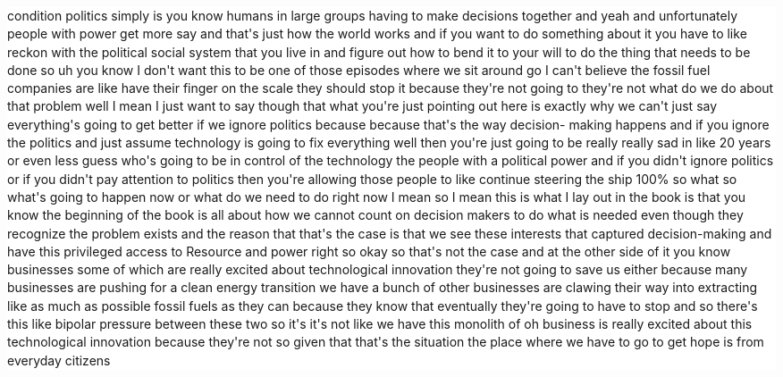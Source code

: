 condition politics simply is you know
humans in large groups having to make
decisions together and yeah and
unfortunately people with power get more
say and that's just how the
world works and if you want to do
something about it you have to like
reckon with the political social system
that you live in and figure out how to
bend it to your will to do the thing
that needs to be done so uh you know I
don't want this to be one of those
episodes where we sit around go I can't
believe the fossil fuel companies are
like have their finger on the scale they
should stop it because they're not going
to they're not what do we do about that
problem well I mean I just want to say
though that what you're just pointing
out here is exactly why we can't just
say everything's going to get better if
we ignore politics because because
that's the way decision- making happens
and if you ignore the politics and just
assume technology is going to fix
everything well then you're just going
to be really really sad in like 20 years
or even less guess who's going to be in
control of the technology the people
with a political power and if you didn't
ignore politics or if you didn't pay
attention to politics then you're
allowing those people to like continue
steering the ship 100% so what so what's
going to happen now or what do we need
to do right now I mean so I mean this is
what I lay out in the book is that you
know the beginning of the book is all
about how we cannot count on decision
makers to do what is needed even though
they recognize the problem exists and
the reason that that's the case is that
we see these interests that captured
decision-making and have this privileged
access to Resource and power right so
okay so that's not the case and at the
other side of it you know businesses
some of which are really excited about
technological innovation they're not
going to save us either because many
businesses are pushing for a clean
energy transition we have a bunch of
other businesses are clawing their way
into extracting like as much as possible
fossil fuels as they can because they
know that eventually they're going to
have to stop and so there's this like
bipolar pressure between these two so
it's it's not like we have this monolith
of oh business is really excited about
this technological innovation because
they're not so given that that's the
situation the place where we have to go
to get hope is from everyday citizens